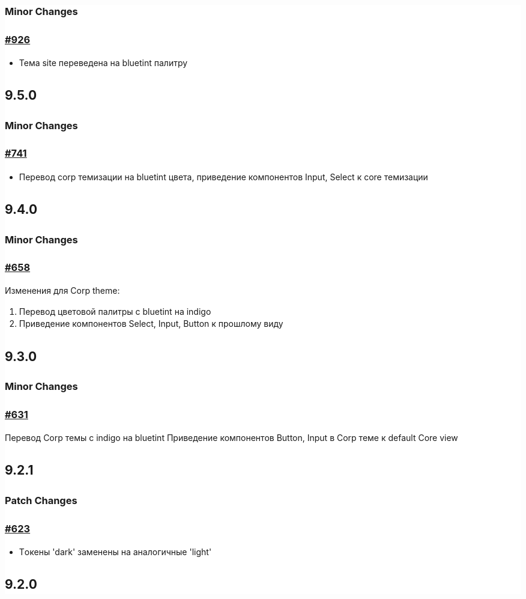 ### Minor Changes

### [#926](https://github.com/core-ds/core-components/pull/926)

-   Тема site переведена на bluetint палитру

## 9.5.0

### Minor Changes

### [#741](https://github.com/core-ds/core-components/pull/741)

-   Перевод corp темизации на bluetint цвета, приведение компонентов Input, Select к core темизации

## 9.4.0

### Minor Changes

### [#658](https://github.com/core-ds/core-components/pull/658)

Изменения для Corp theme:

1. Перевод цветовой палитры с bluetint на indigo
2. Приведение компонентов Select, Input, Button к прошлому виду

## 9.3.0

### Minor Changes

### [#631](https://github.com/core-ds/core-components/pull/631)

Перевод Corp темы с indigo на bluetint
Приведение компонентов Button, Input в Corp теме к default Core view

## 9.2.1

### Patch Changes

### [#623](https://github.com/core-ds/core-components/pull/623)

-   Tокены 'dark' заменены на аналогичные 'light'

## 9.2.0
